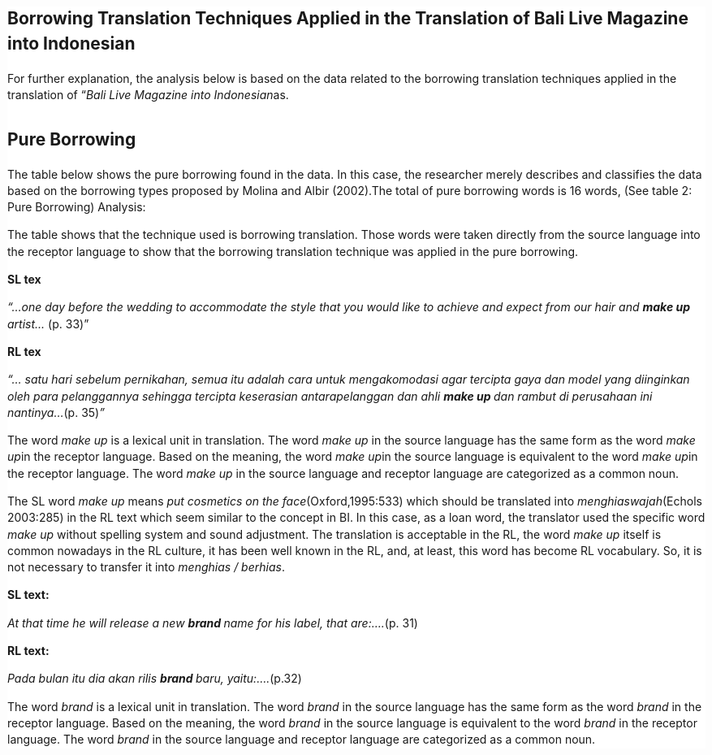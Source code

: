 <h2><a name="bookmark39"></a><span class="font1" style="font-weight:bold;"><a name="bookmark40"></a>Borrowing Translation Techniques Applied in the Translation of Bali Live Magazine into Indonesian</span></h2>
<p><span class="font1">For further explanation, the analysis below is based on the data related to the borrowing translation techniques applied in the translation of “</span><span class="font1" style="font-style:italic;">Bali Live Magazine into Indonesian</span><span class="font1">as.</span></p>
<h2><a name="bookmark41"></a><span class="font1" style="font-weight:bold;"><a name="bookmark42"></a>Pure Borrowing</span></h2>
<p><span class="font1">The table below shows the pure borrowing found in the data. In this case, the researcher merely describes and classifies the data based on the borrowing types proposed by Molina and Albir (2002).The total of pure borrowing words is 16 words, (See table 2: Pure Borrowing) Analysis:</span></p>
<p><span class="font1">The table shows that the technique used is borrowing translation. Those words were taken directly from the source language into the receptor language to show that the borrowing translation technique was applied in the pure borrowing.</span></p>
<p><span class="font0" style="font-weight:bold;">SL tex</span></p>
<p><span class="font0" style="font-style:italic;">“…one day before the wedding to accommodate the style that you would like to achieve and expect from our hair and </span><span class="font0" style="font-weight:bold;font-style:italic;">make up </span><span class="font0" style="font-style:italic;">artist...</span><span class="font0"> (p. 33)”</span></p>
<p><span class="font0" style="font-weight:bold;">RL tex</span></p>
<p><span class="font0" style="font-style:italic;">“… satu hari sebelum pernikahan, semua itu adalah cara untuk mengakomodasi agar tercipta gaya dan model yang diinginkan oleh para pelanggannya sehingga tercipta keserasian antarapelanggan dan ahli </span><span class="font0" style="font-weight:bold;font-style:italic;">make up </span><span class="font0" style="font-style:italic;">dan rambut di perusahaan ini nantinya…</span><span class="font0">(p. 35)</span><span class="font0" style="font-style:italic;">”</span></p>
<p><span class="font1">The word </span><span class="font1" style="font-style:italic;">make up</span><span class="font1"> is a lexical unit in translation. The word </span><span class="font1" style="font-style:italic;">make up</span><span class="font1"> in the source language has the same form as the word </span><span class="font1" style="font-style:italic;">make up</span><span class="font1">in the receptor language. Based on the meaning, the word </span><span class="font1" style="font-style:italic;">make up</span><span class="font1">in the source language is equivalent to the word </span><span class="font1" style="font-style:italic;">make up</span><span class="font1">in the receptor language. The word </span><span class="font1" style="font-style:italic;">make up</span><span class="font1"> in the source language and receptor language are categorized as a common noun.</span></p>
<p><span class="font1">The SL word </span><span class="font1" style="font-style:italic;">make up</span><span class="font1"> means </span><span class="font1" style="font-style:italic;">put cosmetics on the face</span><span class="font1">(Oxford,1995:533) which should be translated into </span><span class="font1" style="font-style:italic;">menghiaswajah</span><span class="font1">(Echols 2003:285) in the RL text which seem similar to the concept in BI. In this case, as a loan word, the translator used the specific word </span><span class="font1" style="font-style:italic;">make up</span><span class="font1"> without spelling system and sound adjustment. The translation is acceptable in the RL, the word </span><span class="font1" style="font-style:italic;">make up </span><span class="font1">itself is common nowadays in the RL culture, it has been well known in the RL, and, at least, this word has become RL vocabulary. So, it is not necessary to transfer it into </span><span class="font1" style="font-style:italic;">menghias / berhias</span><span class="font1">.</span></p>
<p><span class="font0" style="font-weight:bold;">SL text:</span></p>
<p><span class="font0" style="font-style:italic;">At that time he will release a new </span><span class="font0" style="font-weight:bold;font-style:italic;">brand </span><span class="font0" style="font-style:italic;">name for his label, that are:….</span><span class="font0">(p. 31)</span></p>
<p><span class="font0" style="font-weight:bold;">RL text:</span></p>
<p><span class="font0" style="font-style:italic;">Pada bulan itu dia akan rilis </span><span class="font0" style="font-weight:bold;font-style:italic;">brand </span><span class="font0" style="font-style:italic;">baru, yaitu:….</span><span class="font0">(p.32)</span></p>
<p><span class="font1">The word </span><span class="font1" style="font-style:italic;">brand</span><span class="font1"> is a lexical unit in translation. The word </span><span class="font1" style="font-style:italic;">brand</span><span class="font1"> in the source language has the same form as the word </span><span class="font1" style="font-style:italic;">brand</span><span class="font1"> in the receptor language. Based on the meaning, the word </span><span class="font1" style="font-style:italic;">brand</span><span class="font1"> in the source language is equivalent to the word </span><span class="font1" style="font-style:italic;">brand</span><span class="font1"> in the receptor language. The word </span><span class="font1" style="font-style:italic;">brand</span><span class="font1"> in the source language and receptor language are categorized as a common noun.</span></p>